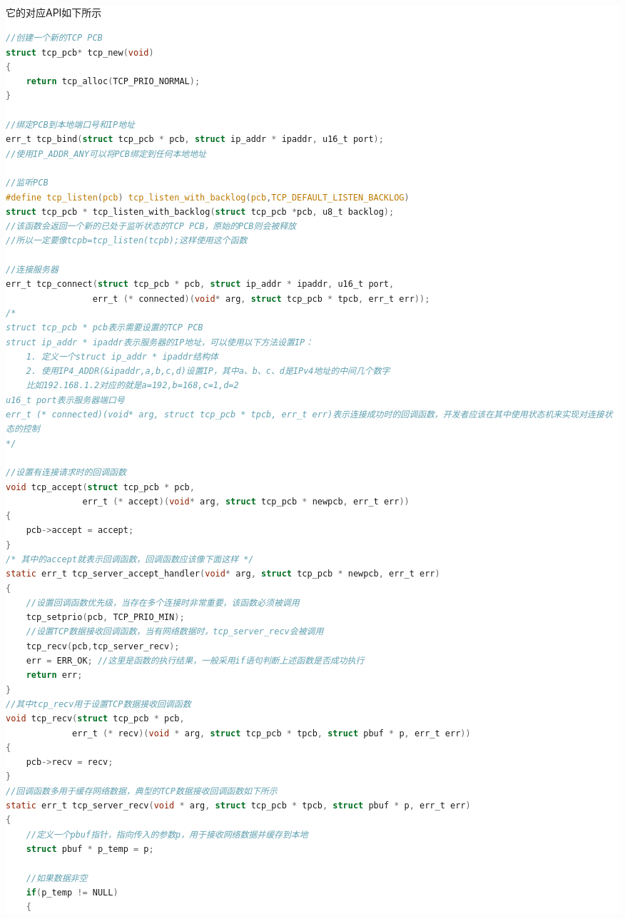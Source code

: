 它的对应API如下所示

```c
//创建一个新的TCP PCB
struct tcp_pcb* tcp_new(void)
{
    return tcp_alloc(TCP_PRIO_NORMAL);
}

//绑定PCB到本地端口号和IP地址
err_t tcp_bind(struct tcp_pcb * pcb, struct ip_addr * ipaddr, u16_t port);
//使用IP_ADDR_ANY可以将PCB绑定到任何本地地址    

//监听PCB
#define tcp_listen(pcb) tcp_listen_with_backlog(pcb,TCP_DEFAULT_LISTEN_BACKLOG)
struct tcp_pcb * tcp_listen_with_backlog(struct tcp_pcb *pcb, u8_t backlog);
//该函数会返回一个新的已处于监听状态的TCP PCB，原始的PCB则会被释放
//所以一定要像tcpb=tcp_listen(tcpb);这样使用这个函数

//连接服务器
err_t tcp_connect(struct tcp_pcb * pcb, struct ip_addr * ipaddr, u16_t port,
                 err_t (* connected)(void* arg, struct tcp_pcb * tpcb, err_t err));
/*
struct tcp_pcb * pcb表示需要设置的TCP PCB
struct ip_addr * ipaddr表示服务器的IP地址，可以使用以下方法设置IP：
	1. 定义一个struct ip_addr * ipaddr结构体
	2. 使用IP4_ADDR(&ipaddr,a,b,c,d)设置IP，其中a、b、c、d是IPv4地址的中间几个数字
	比如192.168.1.2对应的就是a=192,b=168,c=1,d=2
u16_t port表示服务器端口号
err_t (* connected)(void* arg, struct tcp_pcb * tpcb, err_t err)表示连接成功时的回调函数，开发者应该在其中使用状态机来实现对连接状态的控制
*/

//设置有连接请求时的回调函数
void tcp_accept(struct tcp_pcb * pcb,
               err_t (* accept)(void* arg, struct tcp_pcb * newpcb, err_t err))
{
    pcb->accept = accept;
}
/* 其中的accept就表示回调函数，回调函数应该像下面这样 */
static err_t tcp_server_accept_handler(void* arg, struct tcp_pcb * newpcb, err_t err)
{
    //设置回调函数优先级，当存在多个连接时非常重要，该函数必须被调用
    tcp_setprio(pcb, TCP_PRIO_MIN);
    //设置TCP数据接收回调函数，当有网络数据时，tcp_server_recv会被调用
    tcp_recv(pcb,tcp_server_recv);
    err = ERR_OK; //这里是函数的执行结果，一般采用if语句判断上述函数是否成功执行
    return err;
}
//其中tcp_recv用于设置TCP数据接收回调函数
void tcp_recv(struct tcp_pcb * pcb,
             err_t (* recv)(void * arg, struct tcp_pcb * tpcb, struct pbuf * p, err_t err))
{
    pcb->recv = recv;
}
//回调函数多用于缓存网络数据，典型的TCP数据接收回调函数如下所示
static err_t tcp_server_recv(void * arg, struct tcp_pcb * tpcb, struct pbuf * p, err_t err)
{
    //定义一个pbuf指针，指向传入的参数p，用于接收网络数据并缓存到本地
    struct pbuf * p_temp = p;
    
    //如果数据非空
    if(p_temp != NULL)
    {
```